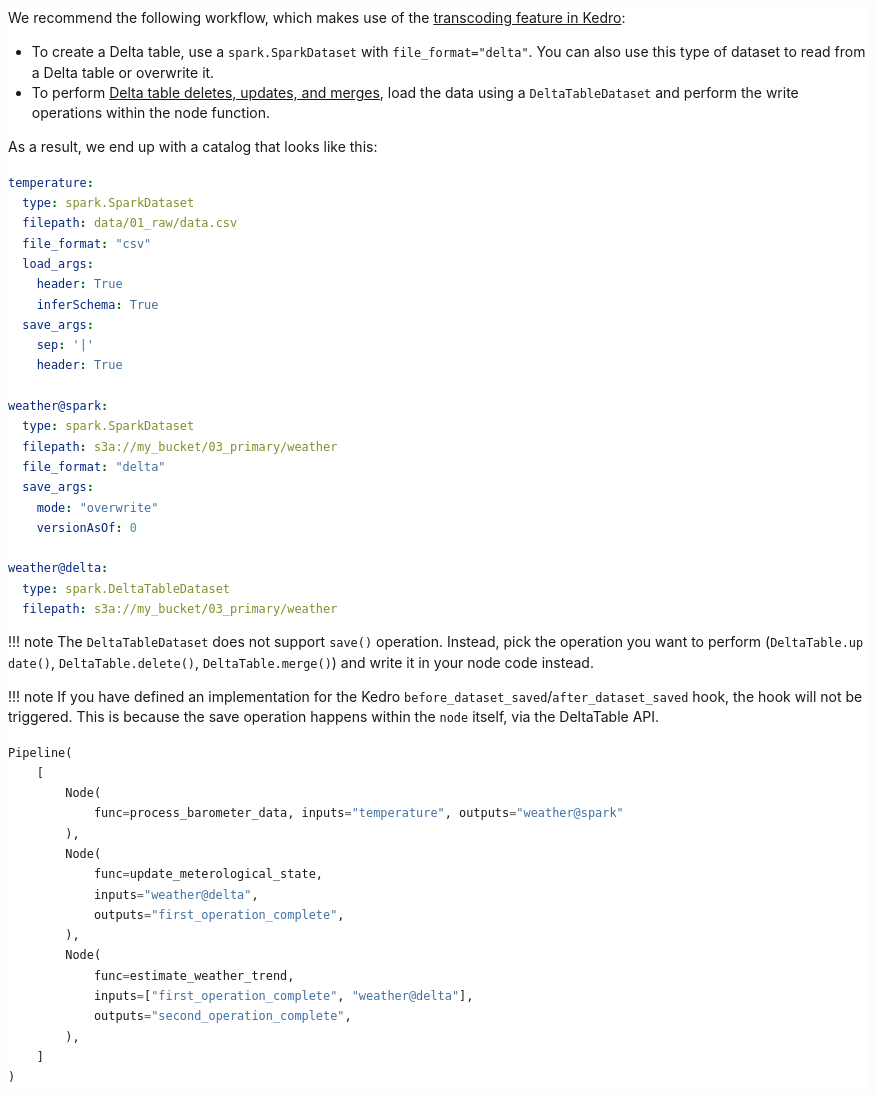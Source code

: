 We recommend the following workflow, which makes use of the [transcoding feature in Kedro](../catalog-data/data_catalog_yaml_examples.md#read-the-same-file-using-different-datasets-with-transcoding):

* To create a Delta table, use a `spark.SparkDataset` with `file_format="delta"`. You can also use this type of dataset to read from a Delta table or overwrite it.
* To perform [Delta table deletes, updates, and merges](https://docs.delta.io/latest/delta-update.html#language-python), load the data using a `DeltaTableDataset` and perform the write operations within the node function.

As a result, we end up with a catalog that looks like this:

```yaml
temperature:
  type: spark.SparkDataset
  filepath: data/01_raw/data.csv
  file_format: "csv"
  load_args:
    header: True
    inferSchema: True
  save_args:
    sep: '|'
    header: True

weather@spark:
  type: spark.SparkDataset
  filepath: s3a://my_bucket/03_primary/weather
  file_format: "delta"
  save_args:
    mode: "overwrite"
    versionAsOf: 0

weather@delta:
  type: spark.DeltaTableDataset
  filepath: s3a://my_bucket/03_primary/weather
```

!!! note
    The `DeltaTableDataset` does not support `save()` operation. Instead, pick the operation you want to perform (`DeltaTable.update()`, `DeltaTable.delete()`, `DeltaTable.merge()`) and write it in your node code instead.


!!! note
    If you have defined an implementation for the Kedro `before_dataset_saved`/`after_dataset_saved` hook, the hook will not be triggered. This is because the save operation happens within the `node` itself, via the DeltaTable API.


```python
Pipeline(
    [
        Node(
            func=process_barometer_data, inputs="temperature", outputs="weather@spark"
        ),
        Node(
            func=update_meterological_state,
            inputs="weather@delta",
            outputs="first_operation_complete",
        ),
        Node(
            func=estimate_weather_trend,
            inputs=["first_operation_complete", "weather@delta"],
            outputs="second_operation_complete",
        ),
    ]
)
```
